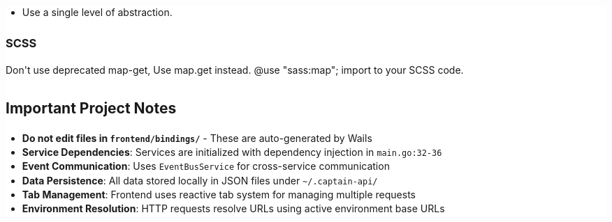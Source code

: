 - Use a single level of abstraction.

### SCSS
Don't use deprecated map-get, Use map.get instead. @use "sass:map"; import to your SCSS code.

## Important Project Notes

- **Do not edit files in `frontend/bindings/`** - These are auto-generated by Wails
- **Service Dependencies**: Services are initialized with dependency injection in `main.go:32-36`
- **Event Communication**: Uses `EventBusService` for cross-service communication
- **Data Persistence**: All data stored locally in JSON files under `~/.captain-api/`
- **Tab Management**: Frontend uses reactive tab system for managing multiple requests
- **Environment Resolution**: HTTP requests resolve URLs using active environment base URLs